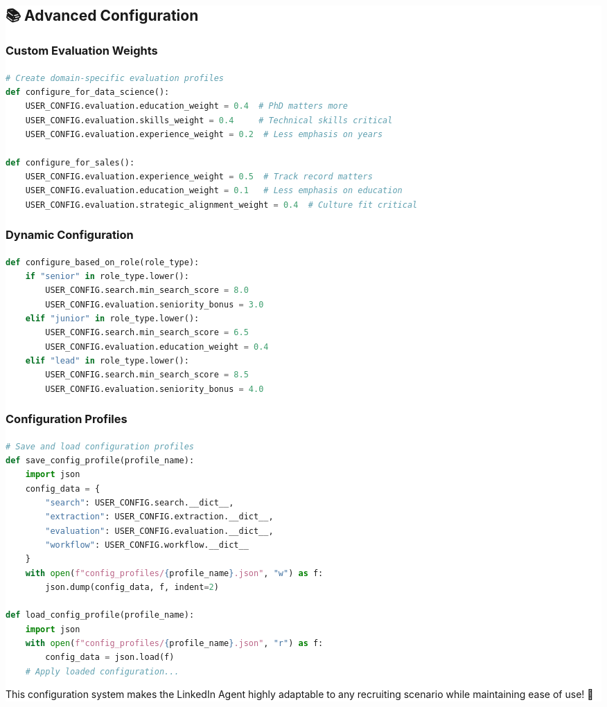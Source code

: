 ## 📚 Advanced Configuration

### Custom Evaluation Weights
```python
# Create domain-specific evaluation profiles
def configure_for_data_science():
    USER_CONFIG.evaluation.education_weight = 0.4  # PhD matters more
    USER_CONFIG.evaluation.skills_weight = 0.4     # Technical skills critical
    USER_CONFIG.evaluation.experience_weight = 0.2  # Less emphasis on years

def configure_for_sales():
    USER_CONFIG.evaluation.experience_weight = 0.5  # Track record matters
    USER_CONFIG.evaluation.education_weight = 0.1   # Less emphasis on education
    USER_CONFIG.evaluation.strategic_alignment_weight = 0.4  # Culture fit critical
```

### Dynamic Configuration
```python
def configure_based_on_role(role_type):
    if "senior" in role_type.lower():
        USER_CONFIG.search.min_search_score = 8.0
        USER_CONFIG.evaluation.seniority_bonus = 3.0
    elif "junior" in role_type.lower():
        USER_CONFIG.search.min_search_score = 6.5
        USER_CONFIG.evaluation.education_weight = 0.4
    elif "lead" in role_type.lower():
        USER_CONFIG.search.min_search_score = 8.5
        USER_CONFIG.evaluation.seniority_bonus = 4.0
```

### Configuration Profiles
```python
# Save and load configuration profiles
def save_config_profile(profile_name):
    import json
    config_data = {
        "search": USER_CONFIG.search.__dict__,
        "extraction": USER_CONFIG.extraction.__dict__,
        "evaluation": USER_CONFIG.evaluation.__dict__,
        "workflow": USER_CONFIG.workflow.__dict__
    }
    with open(f"config_profiles/{profile_name}.json", "w") as f:
        json.dump(config_data, f, indent=2)

def load_config_profile(profile_name):
    import json
    with open(f"config_profiles/{profile_name}.json", "r") as f:
        config_data = json.load(f)
    # Apply loaded configuration...
```

This configuration system makes the LinkedIn Agent highly adaptable to any recruiting scenario while maintaining ease of use! 🚀